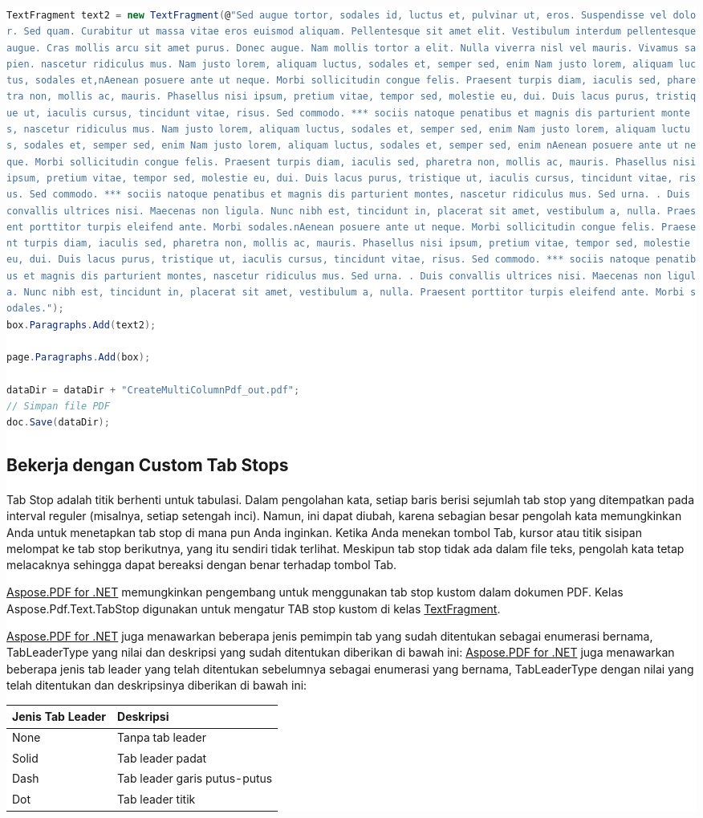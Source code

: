 ```csharp
TextFragment text2 = new TextFragment(@"Sed augue tortor, sodales id, luctus et, pulvinar ut, eros. Suspendisse vel dolor. Sed quam. Curabitur ut massa vitae eros euismod aliquam. Pellentesque sit amet elit. Vestibulum interdum pellentesque augue. Cras mollis arcu sit amet purus. Donec augue. Nam mollis tortor a elit. Nulla viverra nisl vel mauris. Vivamus sapien. nascetur ridiculus mus. Nam justo lorem, aliquam luctus, sodales et, semper sed, enim Nam justo lorem, aliquam luctus, sodales et,nAenean posuere ante ut neque. Morbi sollicitudin congue felis. Praesent turpis diam, iaculis sed, pharetra non, mollis ac, mauris. Phasellus nisi ipsum, pretium vitae, tempor sed, molestie eu, dui. Duis lacus purus, tristique ut, iaculis cursus, tincidunt vitae, risus. Sed commodo. *** sociis natoque penatibus et magnis dis parturient montes, nascetur ridiculus mus. Nam justo lorem, aliquam luctus, sodales et, semper sed, enim Nam justo lorem, aliquam luctus, sodales et, semper sed, enim Nam justo lorem, aliquam luctus, sodales et, semper sed, enim nAenean posuere ante ut neque. Morbi sollicitudin congue felis. Praesent turpis diam, iaculis sed, pharetra non, mollis ac, mauris. Phasellus nisi ipsum, pretium vitae, tempor sed, molestie eu, dui. Duis lacus purus, tristique ut, iaculis cursus, tincidunt vitae, risus. Sed commodo. *** sociis natoque penatibus et magnis dis parturient montes, nascetur ridiculus mus. Sed urna. . Duis convallis ultrices nisi. Maecenas non ligula. Nunc nibh est, tincidunt in, placerat sit amet, vestibulum a, nulla. Praesent porttitor turpis eleifend ante. Morbi sodales.nAenean posuere ante ut neque. Morbi sollicitudin congue felis. Praesent turpis diam, iaculis sed, pharetra non, mollis ac, mauris. Phasellus nisi ipsum, pretium vitae, tempor sed, molestie eu, dui. Duis lacus purus, tristique ut, iaculis cursus, tincidunt vitae, risus. Sed commodo. *** sociis natoque penatibus et magnis dis parturient montes, nascetur ridiculus mus. Sed urna. . Duis convallis ultrices nisi. Maecenas non ligula. Nunc nibh est, tincidunt in, placerat sit amet, vestibulum a, nulla. Praesent porttitor turpis eleifend ante. Morbi sodales.");
box.Paragraphs.Add(text2);

page.Paragraphs.Add(box);

dataDir = dataDir + "CreateMultiColumnPdf_out.pdf";
// Simpan file PDF
doc.Save(dataDir);
```
## Bekerja dengan Custom Tab Stops

Tab Stop adalah titik berhenti untuk tabulasi. Dalam pengolahan kata, setiap baris berisi sejumlah tab stop yang ditempatkan pada interval reguler (misalnya, setiap setengah inci). Namun, ini dapat diubah, karena sebagian besar pengolah kata memungkinkan Anda untuk menetapkan tab stop di mana pun Anda inginkan. Ketika Anda menekan tombol Tab, kursor atau titik sisipan melompat ke tab stop berikutnya, yang itu sendiri tidak terlihat. Meskipun tab stop tidak ada dalam file teks, pengolah kata tetap melacaknya sehingga dapat bereaksi dengan benar terhadap tombol Tab.

[Aspose.PDF for .NET](https://docs.aspose.com/pdf/net/) memungkinkan pengembang untuk menggunakan tab stop kustom dalam dokumen PDF. Kelas Aspose.Pdf.Text.TabStop digunakan untuk mengatur TAB stop kustom di kelas [TextFragment](https://reference.aspose.com/pdf/net/aspose.pdf.text/textfragment).

[Aspose.PDF for .NET](https://docs.aspose.com/pdf/net/) juga menawarkan beberapa jenis pemimpin tab yang sudah ditentukan sebagai enumerasi bernama, TabLeaderType yang nilai dan deskripsi yang sudah ditentukan diberikan di bawah ini:
[Aspose.PDF for .NET](https://docs.aspose.com/pdf/net/) juga menawarkan beberapa jenis tab leader yang telah ditentukan sebelumnya sebagai enumerasi yang bernama, TabLeaderType dengan nilai yang telah ditentukan dan deskripsinya diberikan di bawah ini:

|**Jenis Tab Leader**|**Deskripsi**|
| :- | :- |
|None|Tanpa tab leader|
|Solid|Tab leader padat|
|Dash|Tab leader garis putus-putus|
|Dot|Tab leader titik|
